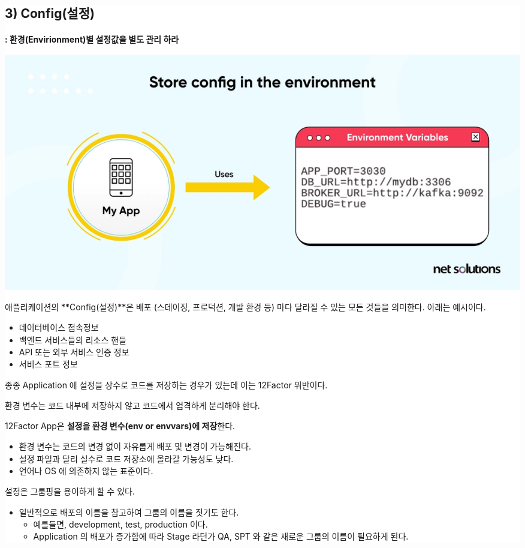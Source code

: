  



## 3) Config(설정)

**: 환경(Envirionment)별 설정값을 별도 관리 하라**



![환경의 구성 저장소 구성](12Factors.assets/config-store-config-in-the-environment.webp)





애플리케이션의 **Config(설정)**은 배포 (스테이징, 프로덕션, 개발 환경 등) 마다 달라질 수 있는 모든 것들을 의미한다. 아래는 예시이다.

- 데이터베이스 접속정보
- 백엔드 서비스들의 리소스 핸들
- API 또는 외부 서비스 인증 정보
- 서비스 포트 정보



종종 Application 에 설정을 상수로 코드를 저장하는 경우가 있는데 이는 12Factor 위반이다.

환경 변수는 코드 내부에 저장하지 않고 코드에서 엄격하게 분리해야 한다.

 

12Factor App은 **설정을 환경 변수(env or envvars)에 저장**한다.

* 환경 변수는 코드의 변경 없이 자유롭게 배포 및 변경이 가능해진다.
* 설정 파일과 달리 실수로 코드 저장소에 올라갈 가능성도 낮다.
* 언어나 OS 에 의존하지 않는 표준이다.

 

설정은 그룹핑을 용이하게 할 수 있다.

* 일반적으로 배포의 이름을 참고하여 그룹의 이름을 짓기도 한다.
  * 예를들면, development, test, production 이다.
  * Application 의 배포가 증가함에 따라 Stage 라던가 QA, SPT 와 같은 새로운 그룹의 이름이 필요하게 된다.
